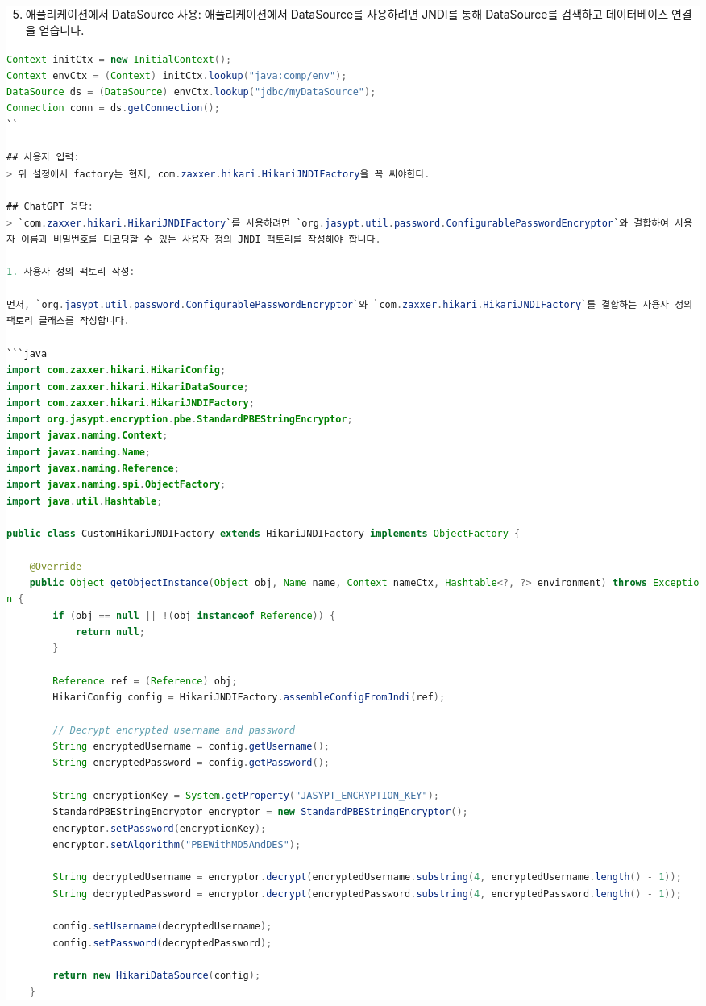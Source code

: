 5. 애플리케이션에서 DataSource 사용:
애플리케이션에서 DataSource를 사용하려면 JNDI를 통해 DataSource를 검색하고 데이터베이스 연결을 얻습니다.

```java
Context initCtx = new InitialContext();
Context envCtx = (Context) initCtx.lookup("java:comp/env");
DataSource ds = (DataSource) envCtx.lookup("jdbc/myDataSource");
Connection conn = ds.getConnection();
``

## 사용자 입력:
> 위 설정에서 factory는 현재, com.zaxxer.hikari.HikariJNDIFactory을 꼭 써야한다. 

## ChatGPT 응답:
> `com.zaxxer.hikari.HikariJNDIFactory`를 사용하려면 `org.jasypt.util.password.ConfigurablePasswordEncryptor`와 결합하여 사용자 이름과 비밀번호를 디코딩할 수 있는 사용자 정의 JNDI 팩토리를 작성해야 합니다.

1. 사용자 정의 팩토리 작성:

먼저, `org.jasypt.util.password.ConfigurablePasswordEncryptor`와 `com.zaxxer.hikari.HikariJNDIFactory`를 결합하는 사용자 정의 팩토리 클래스를 작성합니다.

```java
import com.zaxxer.hikari.HikariConfig;
import com.zaxxer.hikari.HikariDataSource;
import com.zaxxer.hikari.HikariJNDIFactory;
import org.jasypt.encryption.pbe.StandardPBEStringEncryptor;
import javax.naming.Context;
import javax.naming.Name;
import javax.naming.Reference;
import javax.naming.spi.ObjectFactory;
import java.util.Hashtable;

public class CustomHikariJNDIFactory extends HikariJNDIFactory implements ObjectFactory {

    @Override
    public Object getObjectInstance(Object obj, Name name, Context nameCtx, Hashtable<?, ?> environment) throws Exception {
        if (obj == null || !(obj instanceof Reference)) {
            return null;
        }

        Reference ref = (Reference) obj;
        HikariConfig config = HikariJNDIFactory.assembleConfigFromJndi(ref);

        // Decrypt encrypted username and password
        String encryptedUsername = config.getUsername();
        String encryptedPassword = config.getPassword();

        String encryptionKey = System.getProperty("JASYPT_ENCRYPTION_KEY");
        StandardPBEStringEncryptor encryptor = new StandardPBEStringEncryptor();
        encryptor.setPassword(encryptionKey);
        encryptor.setAlgorithm("PBEWithMD5AndDES");

        String decryptedUsername = encryptor.decrypt(encryptedUsername.substring(4, encryptedUsername.length() - 1));
        String decryptedPassword = encryptor.decrypt(encryptedPassword.substring(4, encryptedPassword.length() - 1));

        config.setUsername(decryptedUsername);
        config.setPassword(decryptedPassword);

        return new HikariDataSource(config);
    }
```